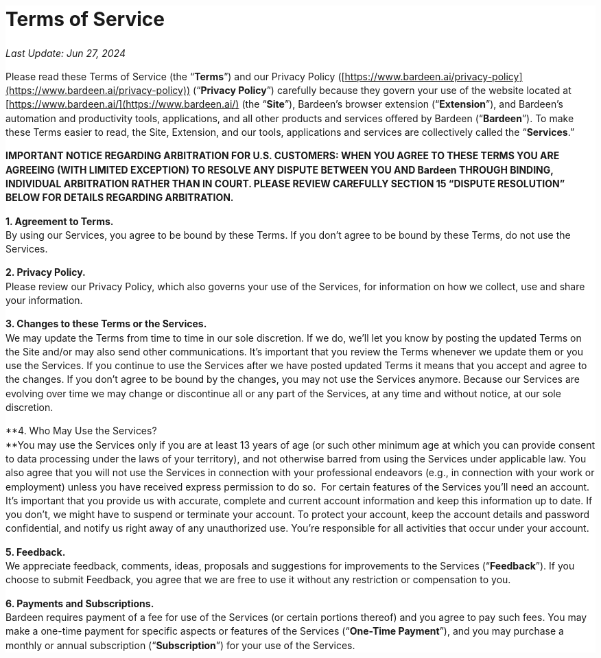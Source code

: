 Terms of Service
================

_Last Update: Jun 27, 2024_

Please read these Terms of Service (the “**Terms**”) and our Privacy Policy ([https://www.bardeen.ai/privacy-policy](https://www.bardeen.ai/privacy-policy)) (“**Privacy Policy**”) carefully because they govern your use of the website located at [https://www.bardeen.ai/](https://www.bardeen.ai/) (the “**Site**”), Bardeen’s browser extension (“**Extension**”), and Bardeen’s automation and productivity tools, applications, and all other products and services offered by Bardeen (“**Bardeen**”). To make these Terms easier to read, the Site, Extension, and our tools, applications and services are collectively called the “**Services**.”

**IMPORTANT NOTICE REGARDING ARBITRATION FOR U.S. CUSTOMERS: WHEN YOU AGREE TO THESE TERMS YOU ARE AGREEING (WITH LIMITED EXCEPTION) TO RESOLVE ANY DISPUTE BETWEEN YOU AND Bardeen THROUGH BINDING, INDIVIDUAL ARBITRATION RATHER THAN IN COURT. PLEASE REVIEW CAREFULLY SECTION 15 “DISPUTE RESOLUTION” BELOW FOR DETAILS REGARDING ARBITRATION.**

**1\. Agreement to Terms.**  
By using our Services, you agree to be bound by these Terms. If you don’t agree to be bound by these Terms, do not use the Services.  
  
**2\. Privacy Policy.**  
Please review our Privacy Policy, which also governs your use of the Services, for information on how we collect, use and share your information.  
  
**3\. Changes to these Terms or the Services.**  
We may update the Terms from time to time in our sole discretion. If we do, we’ll let you know by posting the updated Terms on the Site and/or may also send other communications. It’s important that you review the Terms whenever we update them or you use the Services. If you continue to use the Services after we have posted updated Terms it means that you accept and agree to the changes. If you don’t agree to be bound by the changes, you may not use the Services anymore. Because our Services are evolving over time we may change or discontinue all or any part of the Services, at any time and without notice, at our sole discretion.  
  
**4\. Who May Use the Services?  
‍**You may use the Services only if you are at least 13 years of age (or such other minimum age at which you can provide consent to data processing under the laws of your territory), and not otherwise barred from using the Services under applicable law. You also agree that you will not use the Services in connection with your professional endeavors (e.g., in connection with your work or employment) unless you have received express permission to do so.  For certain features of the Services you’ll need an account. It’s important that you provide us with accurate, complete and current account information and keep this information up to date. If you don’t, we might have to suspend or terminate your account. To protect your account, keep the account details and password confidential, and notify us right away of any unauthorized use. You’re responsible for all activities that occur under your account.    
  
**5\. Feedback.**  
We appreciate feedback, comments, ideas, proposals and suggestions for improvements to the Services (“**Feedback**”). If you choose to submit Feedback, you agree that we are free to use it without any restriction or compensation to you.  
  
**6\. Payments and Subscriptions.**  
Bardeen requires payment of a fee for use of the Services (or certain portions thereof) and you agree to pay such fees. You may make a one-time payment for specific aspects or features of the Services (“**One-Time Payment**”), and you may purchase a monthly or annual subscription (“**Subscription**”) for your use of the Services.
